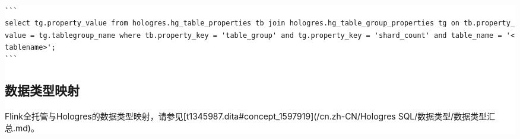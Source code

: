     ```
    select tg.property_value from hologres.hg_table_properties tb join hologres.hg_table_group_properties tg on tb.property_value = tg.tablegroup_name where tb.property_key = 'table_group' and tg.property_key = 'shard_count' and table_name = '<tablename>';
    ```


## 数据类型映射

Flink全托管与Hologres的数据类型映射，请参见[t1345987.dita\#concept\_1597919](/cn.zh-CN/Hologres SQL/数据类型/数据类型汇总.md)。

